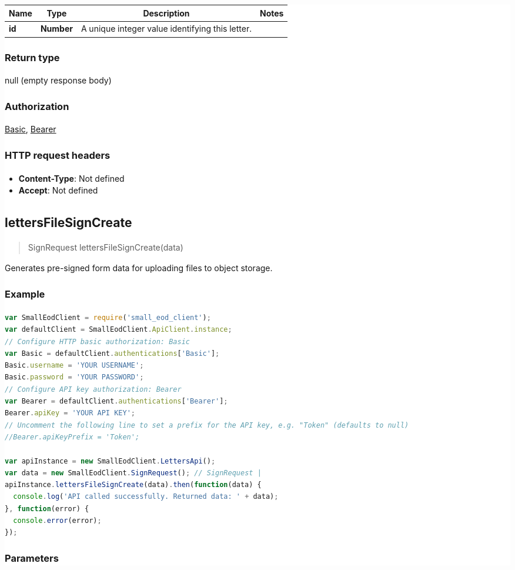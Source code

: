 

Name | Type | Description  | Notes
------------- | ------------- | ------------- | -------------
 **id** | **Number**| A unique integer value identifying this letter. | 

### Return type

null (empty response body)

### Authorization

[Basic](../README.md#Basic), [Bearer](../README.md#Bearer)

### HTTP request headers

- **Content-Type**: Not defined
- **Accept**: Not defined


## lettersFileSignCreate

> SignRequest lettersFileSignCreate(data)



Generates pre-signed form data for uploading files to object storage.

### Example

```javascript
var SmallEodClient = require('small_eod_client');
var defaultClient = SmallEodClient.ApiClient.instance;
// Configure HTTP basic authorization: Basic
var Basic = defaultClient.authentications['Basic'];
Basic.username = 'YOUR USERNAME';
Basic.password = 'YOUR PASSWORD';
// Configure API key authorization: Bearer
var Bearer = defaultClient.authentications['Bearer'];
Bearer.apiKey = 'YOUR API KEY';
// Uncomment the following line to set a prefix for the API key, e.g. "Token" (defaults to null)
//Bearer.apiKeyPrefix = 'Token';

var apiInstance = new SmallEodClient.LettersApi();
var data = new SmallEodClient.SignRequest(); // SignRequest | 
apiInstance.lettersFileSignCreate(data).then(function(data) {
  console.log('API called successfully. Returned data: ' + data);
}, function(error) {
  console.error(error);
});

```

### Parameters
